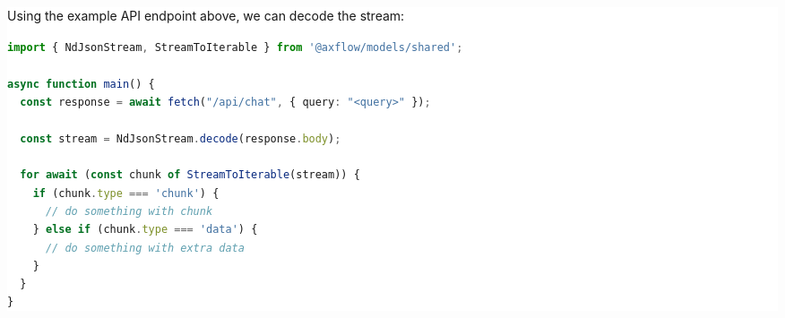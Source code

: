 Using the example API endpoint above, we can decode the stream:

```ts
import { NdJsonStream, StreamToIterable } from '@axflow/models/shared';

async function main() {
  const response = await fetch("/api/chat", { query: "<query>" });

  const stream = NdJsonStream.decode(response.body);

  for await (const chunk of StreamToIterable(stream)) {
    if (chunk.type === 'chunk') {
      // do something with chunk
    } else if (chunk.type === 'data') {
      // do something with extra data
    }
  }
}
```
